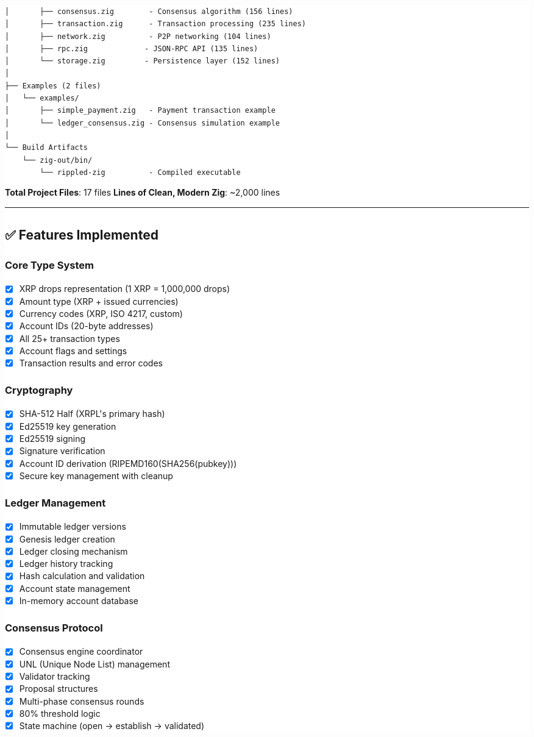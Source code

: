 ```
│       ├── consensus.zig        - Consensus algorithm (156 lines)
│       ├── transaction.zig      - Transaction processing (235 lines)
│       ├── network.zig          - P2P networking (104 lines)
│       ├── rpc.zig             - JSON-RPC API (135 lines)
│       └── storage.zig         - Persistence layer (152 lines)
│
├── Examples (2 files)
│   └── examples/
│       ├── simple_payment.zig   - Payment transaction example
│       └── ledger_consensus.zig - Consensus simulation example
│
└── Build Artifacts
    └── zig-out/bin/
        └── rippled-zig          - Compiled executable
```

**Total Project Files**: 17 files
**Lines of Clean, Modern Zig**: ~2,000 lines

---

## ✅ Features Implemented

### Core Type System
- [x] XRP drops representation (1 XRP = 1,000,000 drops)
- [x] Amount type (XRP + issued currencies)
- [x] Currency codes (XRP, ISO 4217, custom)
- [x] Account IDs (20-byte addresses)
- [x] All 25+ transaction types
- [x] Account flags and settings
- [x] Transaction results and error codes

### Cryptography
- [x] SHA-512 Half (XRPL's primary hash)
- [x] Ed25519 key generation
- [x] Ed25519 signing
- [x] Signature verification
- [x] Account ID derivation (RIPEMD160(SHA256(pubkey)))
- [x] Secure key management with cleanup

### Ledger Management
- [x] Immutable ledger versions
- [x] Genesis ledger creation
- [x] Ledger closing mechanism
- [x] Ledger history tracking
- [x] Hash calculation and validation
- [x] Account state management
- [x] In-memory account database

### Consensus Protocol
- [x] Consensus engine coordinator
- [x] UNL (Unique Node List) management
- [x] Validator tracking
- [x] Proposal structures
- [x] Multi-phase consensus rounds
- [x] 80% threshold logic
- [x] State machine (open → establish → validated)
